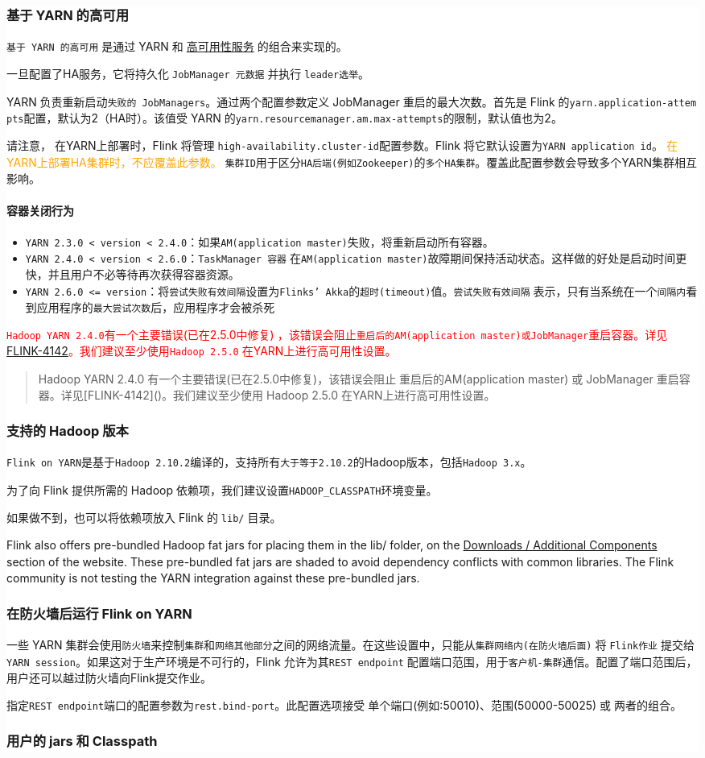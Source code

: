### 基于 YARN 的高可用

`基于 YARN 的高可用` 是通过 YARN 和 [高可用性服务]() 的组合来实现的。

一旦配置了HA服务，它将持久化 `JobManager 元数据` 并执行 `leader选举`。

YARN 负责重新启动`失败的 JobManagers`。通过两个配置参数定义 JobManager 重启的最大次数。首先是 Flink
的`yarn.application-attempts`配置，默认为2（HA时）。该值受 YARN 的`yarn.resourcemanager.am.max-attempts`的限制，默认值也为2。

请注意， 在YARN上部署时，Flink 将管理 `high-availability.cluster-id`配置参数。Flink 将它默认设置为`YARN application id`。
<span style="color:orange;">在YARN上部署HA集群时，不应覆盖此参数。</span>
`集群ID`用于区分`HA后端(例如Zookeeper)`的`多个HA集群`。覆盖此配置参数会导致多个YARN集群相互影响。

#### 容器关闭行为

* `YARN 2.3.0 < version < 2.4.0`：如果`AM(application master)`失败，将重新启动所有容器。
* `YARN 2.4.0 < version < 2.6.0`：`TaskManager 容器` 在`AM(application master)`故障期间保持活动状态。这样做的好处是启动时间更快，并且用户不必等待再次获得容器资源。
* `YARN 2.6.0 <= version`：将`尝试失败有效间隔`设置为`Flinks’ Akka`的`超时(timeout)`值。`尝试失败有效间隔`
  表示，只有当系统在一个`间隔内`看到应用程序的`最大尝试次数`后，应用程序才会被杀死

<span style="color:red; ">`Hadoop YARN 2.4.0`有一个主要错误(已在2.5.0中修复)
，该错误会阻止`重启后的AM(application master)或JobManager`重启容器。详见[FLINK-4142]()。我们建议至少使用`Hadoop 2.5.0`
在YARN上进行高可用性设置。</span>

<blockquote style="">
  Hadoop YARN 2.4.0 有一个主要错误(已在2.5.0中修复)，该错误会阻止 重启后的AM(application master) 或 JobManager 重启容器。详见[FLINK-4142]()。我们建议至少使用 Hadoop 2.5.0 在YARN上进行高可用性设置。
</blockquote>

### 支持的 Hadoop 版本

`Flink on YARN`是基于`Hadoop 2.10.2`编译的，支持所有`大于等于2.10.2`的Hadoop版本，包括`Hadoop 3.x`。

为了向 Flink 提供所需的 Hadoop 依赖项，我们建议设置`HADOOP_CLASSPATH`环境变量。

如果做不到，也可以将依赖项放入 Flink 的 `lib/` 目录。

Flink also offers pre-bundled Hadoop fat jars for placing them in the lib/ folder, on
the [Downloads / Additional Components]() section of the website. These pre-bundled fat jars are shaded to avoid
dependency conflicts with common libraries. The Flink community is not testing the YARN integration against these
pre-bundled jars.

### 在防火墙后运行 Flink on YARN

一些 YARN 集群会使用`防火墙`来控制`集群`和`网络其他部分`之间的网络流量。在这些设置中，只能从`集群网络内(在防火墙后面)`
将 `Flink作业` 提交给 `YARN session`。如果这对于生产环境是不可行的，Flink 允许为其`REST endpoint`
配置端口范围，用于`客户机-集群`通信。配置了端口范围后，用户还可以越过防火墙向Flink提交作业。

指定`REST endpoint`端口的配置参数为`rest.bind-port`。此配置选项接受 单个端口(例如:50010)、范围(50000-50025) 或 两者的组合。

### 用户的 jars 和 Classpath
